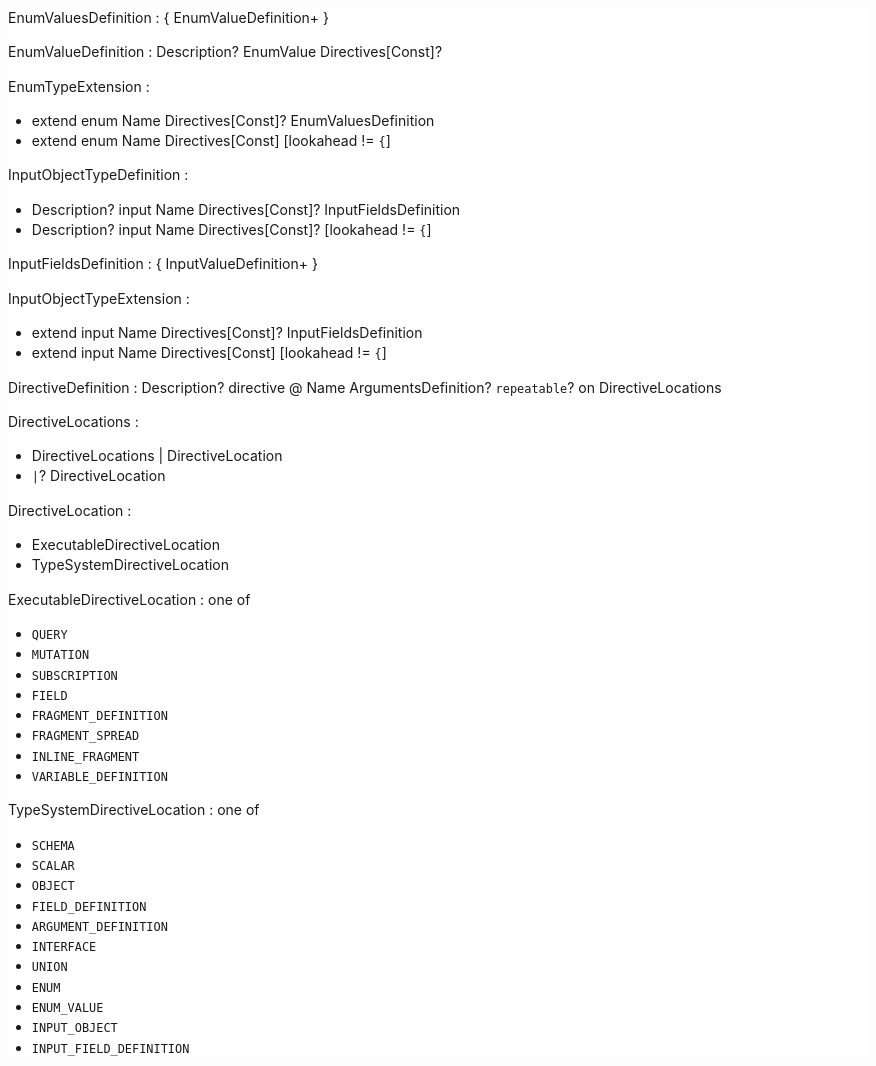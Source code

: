 EnumValuesDefinition : { EnumValueDefinition+ }

EnumValueDefinition : Description? EnumValue Directives[Const]?

EnumTypeExtension :
  - extend enum Name Directives[Const]? EnumValuesDefinition
  - extend enum Name Directives[Const] [lookahead != `{`]

InputObjectTypeDefinition :
  - Description? input Name Directives[Const]? InputFieldsDefinition
  - Description? input Name Directives[Const]? [lookahead != `{`]

InputFieldsDefinition : { InputValueDefinition+ }

InputObjectTypeExtension :
  - extend input Name Directives[Const]? InputFieldsDefinition
  - extend input Name Directives[Const] [lookahead != `{`]

DirectiveDefinition : Description? directive @ Name ArgumentsDefinition? `repeatable`? on DirectiveLocations

DirectiveLocations :
  - DirectiveLocations | DirectiveLocation
  - `|`? DirectiveLocation

DirectiveLocation :
  - ExecutableDirectiveLocation
  - TypeSystemDirectiveLocation

ExecutableDirectiveLocation : one of
  - `QUERY`
  - `MUTATION`
  - `SUBSCRIPTION`
  - `FIELD`
  - `FRAGMENT_DEFINITION`
  - `FRAGMENT_SPREAD`
  - `INLINE_FRAGMENT`
  - `VARIABLE_DEFINITION`

TypeSystemDirectiveLocation : one of
  - `SCHEMA`
  - `SCALAR`
  - `OBJECT`
  - `FIELD_DEFINITION`
  - `ARGUMENT_DEFINITION`
  - `INTERFACE`
  - `UNION`
  - `ENUM`
  - `ENUM_VALUE`
  - `INPUT_OBJECT`
  - `INPUT_FIELD_DEFINITION`
